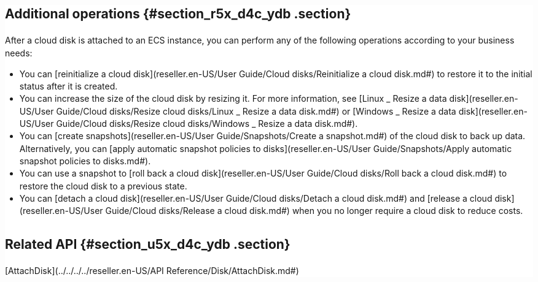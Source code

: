 ## Additional operations {#section_r5x_d4c_ydb .section}

After a cloud disk is attached to an ECS instance, you can perform any of the following operations according to your business needs:

-   You can [reinitialize a cloud disk](reseller.en-US/User Guide/Cloud disks/Reinitialize a cloud disk.md#) to restore it to the initial status after it is created.
-   You can increase the size of the cloud disk by resizing it. For more information, see [Linux \_ Resize a data disk](reseller.en-US/User Guide/Cloud disks/Resize cloud disks/Linux _ Resize a data disk.md#) or [Windows \_ Resize a data disk](reseller.en-US/User Guide/Cloud disks/Resize cloud disks/Windows _ Resize a data disk.md#).
-   You can [create snapshots](reseller.en-US/User Guide/Snapshots/Create a snapshot.md#) of the cloud disk to back up data. Alternatively, you can [apply automatic snapshot policies to disks](reseller.en-US/User Guide/Snapshots/Apply automatic snapshot policies to disks.md#).
-   You can use a snapshot to [roll back a cloud disk](reseller.en-US/User Guide/Cloud disks/Roll back a cloud disk.md#) to restore the cloud disk to a previous state.
-   You can [detach a cloud disk](reseller.en-US/User Guide/Cloud disks/Detach a cloud disk.md#) and [release a cloud disk](reseller.en-US/User Guide/Cloud disks/Release a cloud disk.md#) when you no longer require a cloud disk to reduce costs.

## Related API {#section_u5x_d4c_ydb .section}

[AttachDisk](../../../../reseller.en-US/API Reference/Disk/AttachDisk.md#)

